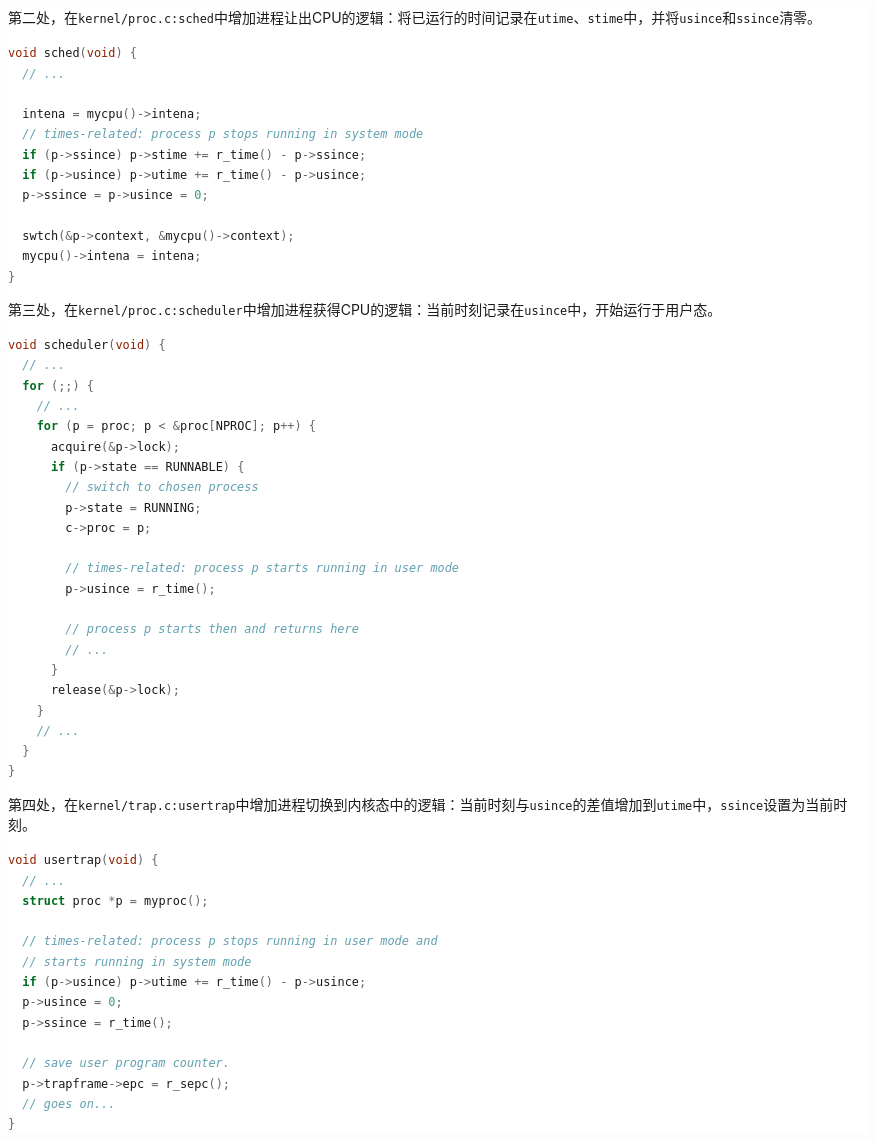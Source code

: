 第二处，在`kernel/proc.c:sched`中增加进程让出CPU的逻辑：将已运行的时间记录在`utime`、`stime`中，并将`usince`和`ssince`清零。

```c
void sched(void) {
  // ...

  intena = mycpu()->intena;
  // times-related: process p stops running in system mode
  if (p->ssince) p->stime += r_time() - p->ssince;
  if (p->usince) p->utime += r_time() - p->usince;
  p->ssince = p->usince = 0;

  swtch(&p->context, &mycpu()->context);
  mycpu()->intena = intena;
}
```

第三处，在`kernel/proc.c:scheduler`中增加进程获得CPU的逻辑：当前时刻记录在`usince`中，开始运行于用户态。

```c
void scheduler(void) {
  // ...
  for (;;) {
    // ...
    for (p = proc; p < &proc[NPROC]; p++) {
      acquire(&p->lock);
      if (p->state == RUNNABLE) {
        // switch to chosen process
        p->state = RUNNING;
        c->proc = p;

        // times-related: process p starts running in user mode
        p->usince = r_time();

        // process p starts then and returns here
        // ...
      }
      release(&p->lock);
    }
    // ...
  }
}
```

第四处，在`kernel/trap.c:usertrap`中增加进程切换到内核态中的逻辑：当前时刻与`usince`的差值增加到`utime`中，`ssince`设置为当前时刻。

```c
void usertrap(void) {
  // ...
  struct proc *p = myproc();

  // times-related: process p stops running in user mode and
  // starts running in system mode
  if (p->usince) p->utime += r_time() - p->usince;
  p->usince = 0;
  p->ssince = r_time();

  // save user program counter.
  p->trapframe->epc = r_sepc();
  // goes on...
}
```
